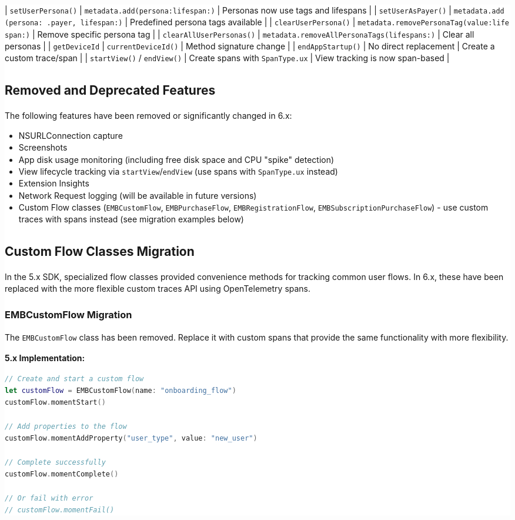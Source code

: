 | `setUserPersona()` | `metadata.add(persona:lifespan:)` | Personas now use tags and lifespans |
| `setUserAsPayer()` | `metadata.add(persona: .payer, lifespan:)` | Predefined persona tags available |
| `clearUserPersona()` | `metadata.removePersonaTag(value:lifespan:)` | Remove specific persona tag |
| `clearAllUserPersonas()` | `metadata.removeAllPersonaTags(lifespans:)` | Clear all personas |
| `getDeviceId` | `currentDeviceId()` | Method signature change |
| `endAppStartup()` | No direct replacement | Create a custom trace/span |
| `startView()` / `endView()` | Create spans with `SpanType.ux` | View tracking is now span-based |

## Removed and Deprecated Features

The following features have been removed or significantly changed in 6.x:

- NSURLConnection capture
- Screenshots
- App disk usage monitoring (including free disk space and CPU "spike" detection)
- View lifecycle tracking via `startView`/`endView` (use spans with `SpanType.ux` instead)
- Extension Insights
- Network Request logging (will be available in future versions)
- Custom Flow classes (`EMBCustomFlow`, `EMBPurchaseFlow`, `EMBRegistrationFlow`, `EMBSubscriptionPurchaseFlow`) - use custom traces with spans instead (see migration examples below)

## Custom Flow Classes Migration

In the 5.x SDK, specialized flow classes provided convenience methods for tracking common user flows. In 6.x, these have been replaced with the more flexible custom traces API using OpenTelemetry spans.

### EMBCustomFlow Migration

The `EMBCustomFlow` class has been removed. Replace it with custom spans that provide the same functionality with more flexibility.

**5.x Implementation:**

```swift
// Create and start a custom flow
let customFlow = EMBCustomFlow(name: "onboarding_flow")
customFlow.momentStart()

// Add properties to the flow
customFlow.momentAddProperty("user_type", value: "new_user")

// Complete successfully
customFlow.momentComplete()

// Or fail with error
// customFlow.momentFail()
```
